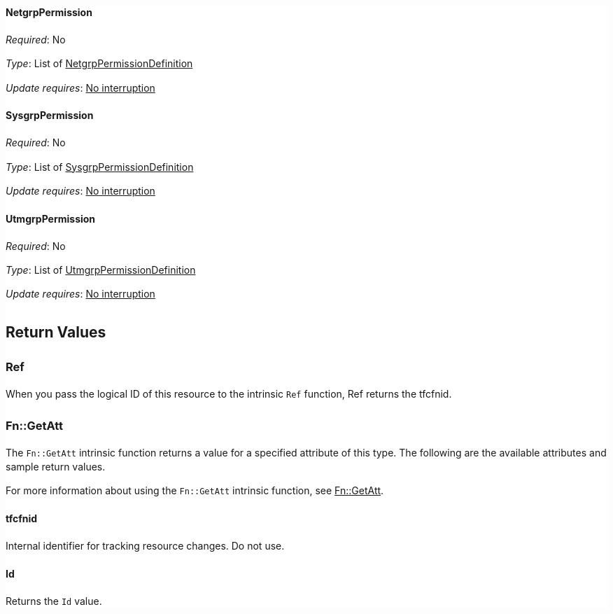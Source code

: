 #### NetgrpPermission

_Required_: No

_Type_: List of <a href="netgrppermissiondefinition.md">NetgrpPermissionDefinition</a>

_Update requires_: [No interruption](https://docs.aws.amazon.com/AWSCloudFormation/latest/UserGuide/using-cfn-updating-stacks-update-behaviors.html#update-no-interrupt)

#### SysgrpPermission

_Required_: No

_Type_: List of <a href="sysgrppermissiondefinition.md">SysgrpPermissionDefinition</a>

_Update requires_: [No interruption](https://docs.aws.amazon.com/AWSCloudFormation/latest/UserGuide/using-cfn-updating-stacks-update-behaviors.html#update-no-interrupt)

#### UtmgrpPermission

_Required_: No

_Type_: List of <a href="utmgrppermissiondefinition.md">UtmgrpPermissionDefinition</a>

_Update requires_: [No interruption](https://docs.aws.amazon.com/AWSCloudFormation/latest/UserGuide/using-cfn-updating-stacks-update-behaviors.html#update-no-interrupt)

## Return Values

### Ref

When you pass the logical ID of this resource to the intrinsic `Ref` function, Ref returns the tfcfnid.

### Fn::GetAtt

The `Fn::GetAtt` intrinsic function returns a value for a specified attribute of this type. The following are the available attributes and sample return values.

For more information about using the `Fn::GetAtt` intrinsic function, see [Fn::GetAtt](https://docs.aws.amazon.com/AWSCloudFormation/latest/UserGuide/intrinsic-function-reference-getatt.html).

#### tfcfnid

Internal identifier for tracking resource changes. Do not use.

#### Id

Returns the <code>Id</code> value.

